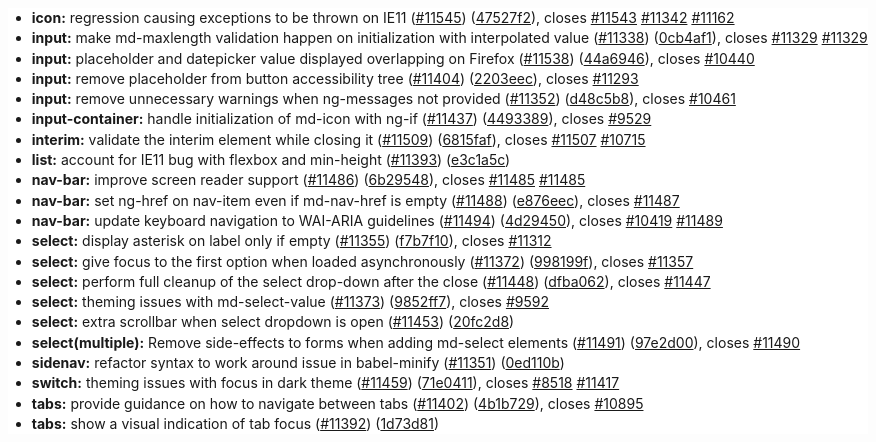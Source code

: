 * **icon:** regression causing exceptions to be thrown on IE11 ([#11545](https://github.com/angular/material/issues/11545)) ([47527f2](https://github.com/angular/material/commit/47527f2)), closes [#11543](https://github.com/angular/material/issues/11543) [#11342](https://github.com/angular/material/issues/11342) [#11162](https://github.com/angular/material/issues/11162)
* **input:** make md-maxlength validation happen on initialization with interpolated value ([#11338](https://github.com/angular/material/issues/11338)) ([0cb4af1](https://github.com/angular/material/commit/0cb4af1)), closes [#11329](https://github.com/angular/material/issues/11329) [#11329](https://github.com/angular/material/issues/11329)
* **input:** placeholder and datepicker value displayed overlapping on Firefox ([#11538](https://github.com/angular/material/issues/11538)) ([44a6946](https://github.com/angular/material/commit/44a6946)), closes [#10440](https://github.com/angular/material/issues/10440)
* **input:** remove placeholder from button accessibility tree ([#11404](https://github.com/angular/material/issues/11404)) ([2203eec](https://github.com/angular/material/commit/2203eec)), closes [#11293](https://github.com/angular/material/issues/11293)
* **input:** remove unnecessary warnings when ng-messages not provided ([#11352](https://github.com/angular/material/issues/11352)) ([d48c5b8](https://github.com/angular/material/commit/d48c5b8)), closes [#10461](https://github.com/angular/material/issues/10461)
* **input-container:** handle initialization of md-icon with ng-if ([#11437](https://github.com/angular/material/issues/11437)) ([4493389](https://github.com/angular/material/commit/4493389)), closes [#9529](https://github.com/angular/material/issues/9529)
* **interim:** validate the interim element while closing it ([#11509](https://github.com/angular/material/issues/11509)) ([6815faf](https://github.com/angular/material/commit/6815faf)), closes [#11507](https://github.com/angular/material/issues/11507) [#10715](https://github.com/angular/material/issues/10715)
* **list:** account for IE11 bug with flexbox and min-height ([#11393](https://github.com/angular/material/issues/11393)) ([e3c1a5c](https://github.com/angular/material/commit/e3c1a5c))
* **nav-bar:** improve screen reader support ([#11486](https://github.com/angular/material/issues/11486)) ([6b29548](https://github.com/angular/material/commit/6b29548)), closes [#11485](https://github.com/angular/material/issues/11485) [#11485](https://github.com/angular/material/issues/11485)
* **nav-bar:** set ng-href on nav-item even if md-nav-href is empty ([#11488](https://github.com/angular/material/issues/11488)) ([e876eec](https://github.com/angular/material/commit/e876eec)), closes [#11487](https://github.com/angular/material/issues/11487)
* **nav-bar:** update keyboard navigation to WAI-ARIA guidelines ([#11494](https://github.com/angular/material/issues/11494)) ([4d29450](https://github.com/angular/material/commit/4d29450)), closes [#10419](https://github.com/angular/material/issues/10419) [#11489](https://github.com/angular/material/issues/11489)
* **select:** display asterisk on label only if empty ([#11355](https://github.com/angular/material/issues/11355)) ([f7b7f10](https://github.com/angular/material/commit/f7b7f10)), closes [#11312](https://github.com/angular/material/issues/11312)
* **select:** give focus to the first option when loaded asynchronously ([#11372](https://github.com/angular/material/issues/11372)) ([998199f](https://github.com/angular/material/commit/998199f)), closes [#11357](https://github.com/angular/material/issues/11357)
* **select:** perform full cleanup of the select drop-down after the close ([#11448](https://github.com/angular/material/issues/11448)) ([dfba062](https://github.com/angular/material/commit/dfba062)), closes [#11447](https://github.com/angular/material/issues/11447)
* **select:** theming issues with md-select-value ([#11373](https://github.com/angular/material/issues/11373)) ([9852ff7](https://github.com/angular/material/commit/9852ff7)), closes [#9592](https://github.com/angular/material/issues/9592)
* **select:** extra scrollbar when select dropdown is open ([#11453](https://github.com/angular/material/issues/11453)) ([20fc2d8](https://github.com/angular/material/commit/20fc2d8))
* **select(multiple):**  Remove side-effects to forms when adding md-select elements ([#11491](https://github.com/angular/material/issues/11491)) ([97e2d00](https://github.com/angular/material/commit/97e2d00)), closes [#11490](https://github.com/angular/material/issues/11490)
* **sidenav:** refactor syntax to work around issue in babel-minify ([#11351](https://github.com/angular/material/issues/11351)) ([0ed110b](https://github.com/angular/material/commit/0ed110b))
* **switch:** theming issues with focus in dark theme ([#11459](https://github.com/angular/material/issues/11459)) ([71e0411](https://github.com/angular/material/commit/71e0411)), closes [#8518](https://github.com/angular/material/issues/8518) [#11417](https://github.com/angular/material/issues/11417)
* **tabs:** provide guidance on how to navigate between tabs ([#11402](https://github.com/angular/material/issues/11402)) ([4b1b729](https://github.com/angular/material/commit/4b1b729)), closes [#10895](https://github.com/angular/material/issues/10895)
* **tabs:** show a visual indication of tab focus ([#11392](https://github.com/angular/material/issues/11392)) ([1d73d81](https://github.com/angular/material/commit/1d73d81))